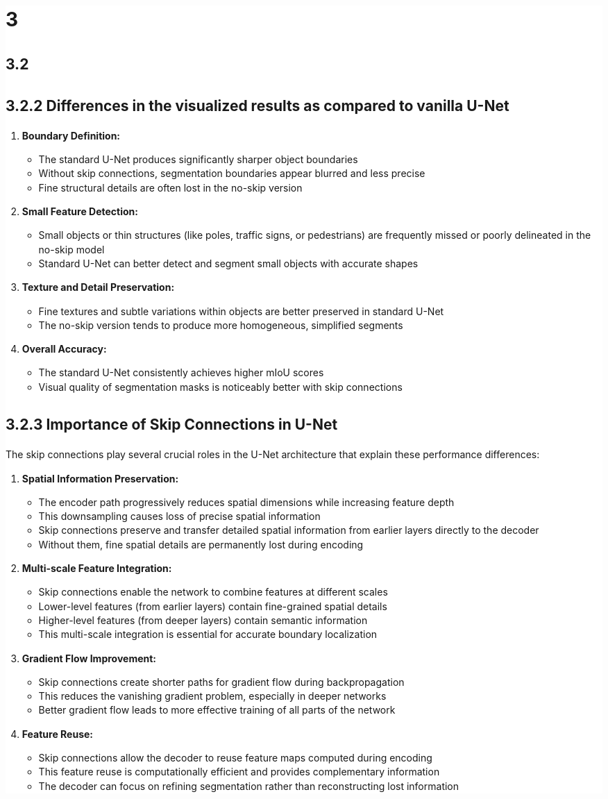 # 3

## 3.2

## 3.2.2 Differences in the visualized results as compared to vanilla U-Net


1. **Boundary Definition:**
   - The standard U-Net produces significantly sharper object boundaries
   - Without skip connections, segmentation boundaries appear blurred and less precise
   - Fine structural details are often lost in the no-skip version

2. **Small Feature Detection:**
   - Small objects or thin structures (like poles, traffic signs, or pedestrians) are frequently missed or poorly delineated in the no-skip model
   - Standard U-Net can better detect and segment small objects with accurate shapes

3. **Texture and Detail Preservation:**
   - Fine textures and subtle variations within objects are better preserved in standard U-Net
   - The no-skip version tends to produce more homogeneous, simplified segments

4. **Overall Accuracy:**
   - The standard U-Net consistently achieves higher mIoU scores
   - Visual quality of segmentation masks is noticeably better with skip connections

## 3.2.3 Importance of Skip Connections in U-Net

The skip connections play several crucial roles in the U-Net architecture that explain these performance differences:

1. **Spatial Information Preservation:**
   - The encoder path progressively reduces spatial dimensions while increasing feature depth
   - This downsampling causes loss of precise spatial information
   - Skip connections preserve and transfer detailed spatial information from earlier layers directly to the decoder
   - Without them, fine spatial details are permanently lost during encoding

2. **Multi-scale Feature Integration:**
   - Skip connections enable the network to combine features at different scales
   - Lower-level features (from earlier layers) contain fine-grained spatial details
   - Higher-level features (from deeper layers) contain semantic information
   - This multi-scale integration is essential for accurate boundary localization

3. **Gradient Flow Improvement:**
   - Skip connections create shorter paths for gradient flow during backpropagation
   - This reduces the vanishing gradient problem, especially in deeper networks
   - Better gradient flow leads to more effective training of all parts of the network

4. **Feature Reuse:**
   - Skip connections allow the decoder to reuse feature maps computed during encoding
   - This feature reuse is computationally efficient and provides complementary information
   - The decoder can focus on refining segmentation rather than reconstructing lost information
